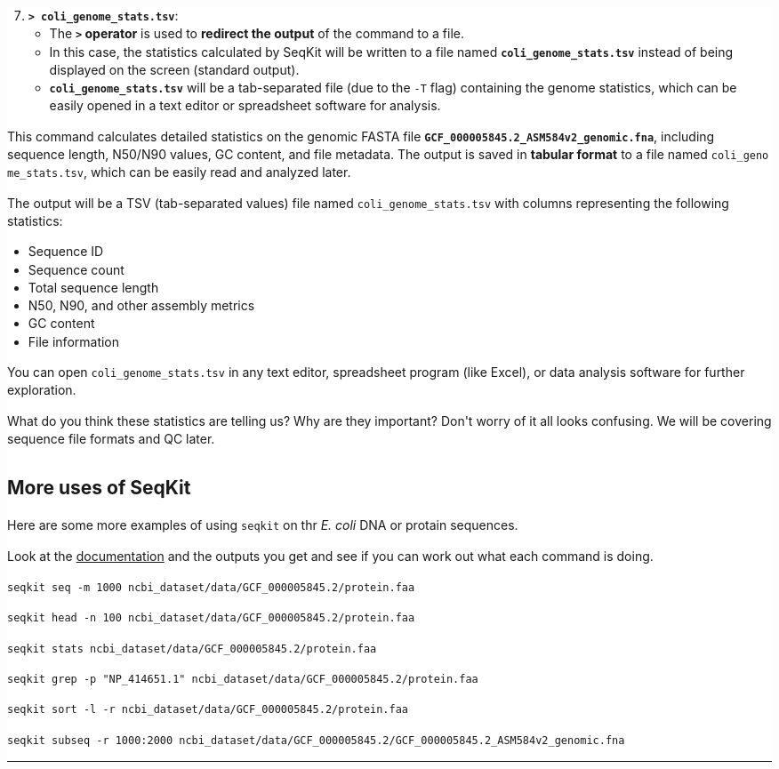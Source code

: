7. **`> coli_genome_stats.tsv`**:
   - The **`>` operator** is used to **redirect the output** of the command to a file.
   - In this case, the statistics calculated by SeqKit will be written to a file named **`coli_genome_stats.tsv`** instead of being displayed on the screen (standard output).
   - **`coli_genome_stats.tsv`** will be a tab-separated file (due to the `-T` flag) containing the genome statistics, which can be easily opened in a text editor or spreadsheet software for analysis.


This command calculates detailed statistics on the genomic FASTA file **`GCF_000005845.2_ASM584v2_genomic.fna`**, including sequence length, N50/N90 values, GC content, and file metadata. The output is saved in **tabular format** to a file named `coli_genome_stats.tsv`, which can be easily read and analyzed later.


The output will be a TSV (tab-separated values) file named `coli_genome_stats.tsv` with columns representing the following statistics:

- Sequence ID
- Sequence count
- Total sequence length
- N50, N90, and other assembly metrics
- GC content
- File information

You can open `coli_genome_stats.tsv` in any text editor, spreadsheet program (like Excel), or data analysis software for further exploration.

What do you think these statistics are telling us? Why are they important? Don't worry of it all looks confusing. We will be covering sequence file formats and QC later.

## More uses of SeqKit

Here are some more examples of using `seqkit` on thr *E. coli* DNA or protain sequences. 

Look at the [documentation](https://bioinf.shenwei.me/seqkit/usage/) and the outputs you get and see if you can work out what each command is doing.

```
seqkit seq -m 1000 ncbi_dataset/data/GCF_000005845.2/protein.faa
```

```
seqkit head -n 100 ncbi_dataset/data/GCF_000005845.2/protein.faa
```

```
seqkit stats ncbi_dataset/data/GCF_000005845.2/protein.faa
```

```
seqkit grep -p "NP_414651.1" ncbi_dataset/data/GCF_000005845.2/protein.faa
```

```
seqkit sort -l -r ncbi_dataset/data/GCF_000005845.2/protein.faa
```

```
seqkit subseq -r 1000:2000 ncbi_dataset/data/GCF_000005845.2/GCF_000005845.2_ASM584v2_genomic.fna
```

---